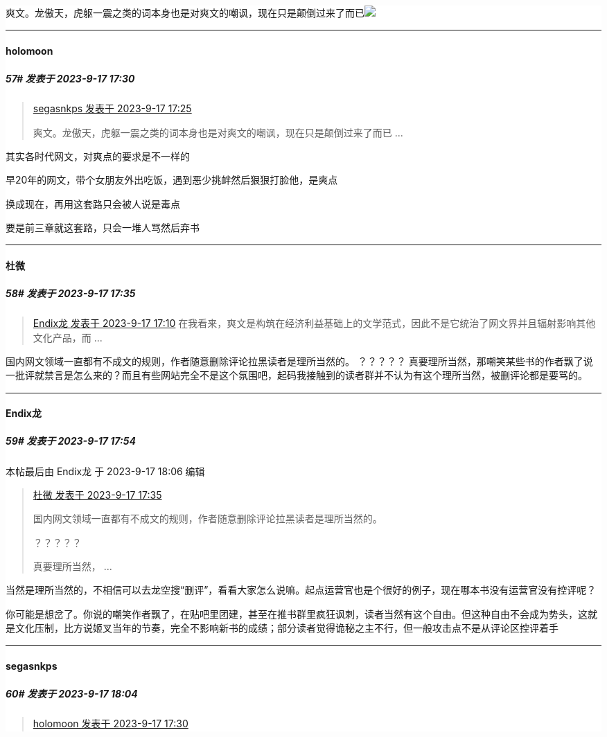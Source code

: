 爽文。龙傲天，虎躯一震之类的词本身也是对爽文的嘲讽，现在只是颠倒过来了而已<img src="https://static.saraba1st.com/image/smiley/face2017/066.png" referrerpolicy="no-referrer">

*****

####  holomoon  
##### 57#       发表于 2023-9-17 17:30

<blockquote><a href="httphttps://bbs.saraba1st.com/2b/forum.php?mod=redirect&amp;goto=findpost&amp;pid=62437095&amp;ptid=2153085" target="_blank">segasnkps 发表于 2023-9-17 17:25</a>

爽文。龙傲天，虎躯一震之类的词本身也是对爽文的嘲讽，现在只是颠倒过来了而已 ...</blockquote>
其实各时代网文，对爽点的要求是不一样的

早20年的网文，带个女朋友外出吃饭，遇到恶少挑衅然后狠狠打脸他，是爽点

换成现在，再用这套路只会被人说是毒点

要是前三章就这套路，只会一堆人骂然后弃书

*****

####  杜微  
##### 58#       发表于 2023-9-17 17:35

<blockquote><a href="httphttps://bbs.saraba1st.com/2b/forum.php?mod=redirect&amp;goto=findpost&amp;pid=62436997&amp;ptid=2153085" target="_blank">Endix龙 发表于 2023-9-17 17:10</a>
在我看来，爽文是构筑在经济利益基础上的文学范式，因此不是它统治了网文界并且辐射影响其他文化产品，而 ...</blockquote>
国内网文领域一直都有不成文的规则，作者随意删除评论拉黑读者是理所当然的。
？？？？？
真要理所当然，那嘲笑某些书的作者飘了说一批评就禁言是怎么来的？而且有些网站完全不是这个氛围吧，起码我接触到的读者群并不认为有这个理所当然，被删评论都是要骂的。

*****

####  Endix龙  
##### 59#       发表于 2023-9-17 17:54

 本帖最后由 Endix龙 于 2023-9-17 18:06 编辑 
<blockquote><a href="httphttps://bbs.saraba1st.com/2b/forum.php?mod=redirect&amp;goto=findpost&amp;pid=62437156&amp;ptid=2153085" target="_blank">杜微 发表于 2023-9-17 17:35</a>

国内网文领域一直都有不成文的规则，作者随意删除评论拉黑读者是理所当然的。

？？？？？

真要理所当然， ...</blockquote>
当然是理所当然的，不相信可以去龙空搜“删评”，看看大家怎么说嘛。起点运营官也是个很好的例子，现在哪本书没有运营官没有控评呢？

你可能是想岔了。你说的嘲笑作者飘了，在贴吧里团建，甚至在推书群里疯狂讽刺，读者当然有这个自由。但这种自由不会成为势头，这就是文化压制，比方说姬叉当年的节奏，完全不影响新书的成绩；部分读者觉得诡秘之主不行，但一般攻击点不是从评论区控评着手

*****

####  segasnkps  
##### 60#       发表于 2023-9-17 18:04

<blockquote><a href="httphttps://bbs.saraba1st.com/2b/forum.php?mod=redirect&amp;goto=findpost&amp;pid=62437118&amp;ptid=2153085" target="_blank">holomoon 发表于 2023-9-17 17:30</a>
